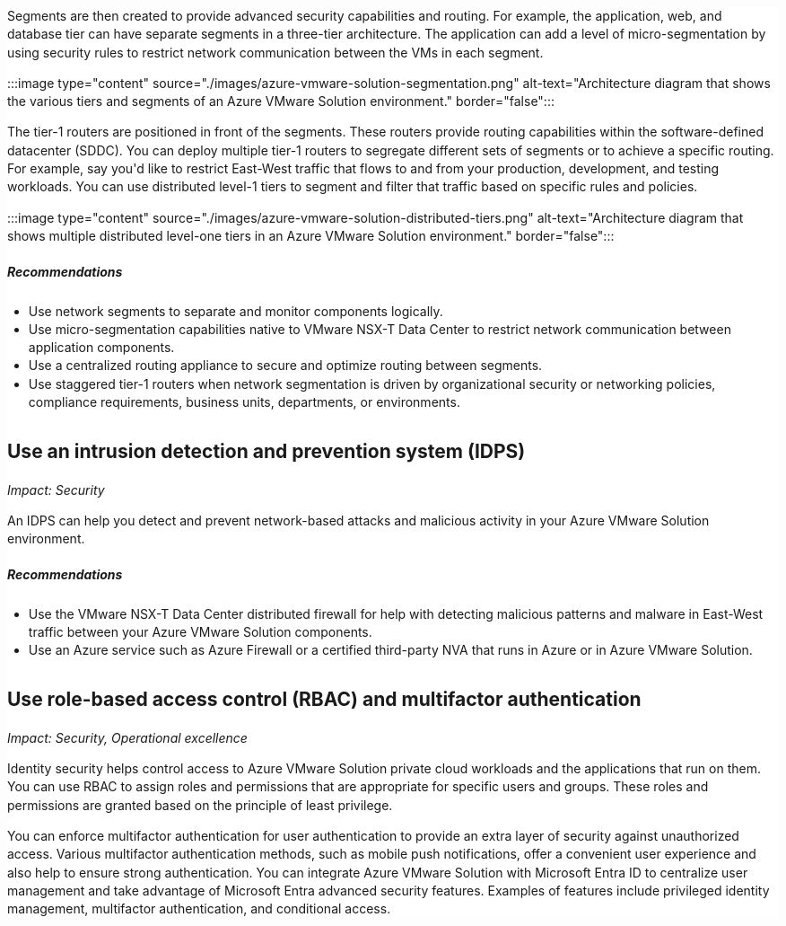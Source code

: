 Segments are then created to provide advanced security capabilities and routing. For example, the application, web, and database tier can have separate segments in a three-tier architecture. The application can add a level of micro-segmentation by using security rules to restrict network communication between the VMs in each segment.

:::image type="content" source="./images/azure-vmware-solution-segmentation.png" alt-text="Architecture diagram that shows the various tiers and segments of an Azure VMware Solution environment." border="false":::

The tier-1 routers are positioned in front of the segments. These routers provide routing capabilities within the software-defined datacenter (SDDC). You can deploy multiple tier-1 routers to segregate different sets of segments or to achieve a specific routing. For example, say you'd like to restrict East-West traffic that flows to and from your production, development, and testing workloads. You can use distributed level-1 tiers to segment and filter that traffic based on specific rules and policies.

:::image type="content" source="./images/azure-vmware-solution-distributed-tiers.png" alt-text="Architecture diagram that shows multiple distributed level-one tiers in an Azure VMware Solution environment." border="false":::

##### Recommendations

- Use network segments to separate and monitor components logically.
- Use micro-segmentation capabilities native to VMware NSX-T Data Center to restrict network communication between application components.
- Use a centralized routing appliance to secure and optimize routing between segments.
- Use staggered tier-1 routers when network segmentation is driven by organizational security or networking policies, compliance requirements, business units, departments, or environments.

## Use an intrusion detection and prevention system (IDPS)

*Impact: Security*

An IDPS can help you detect and prevent network-based attacks and malicious activity in your Azure VMware Solution environment.

##### Recommendations

- Use the VMware NSX-T Data Center distributed firewall for help with detecting malicious patterns and malware in East-West traffic between your Azure VMware Solution components.
- Use an Azure service such as Azure Firewall or a certified third-party NVA that runs in Azure or in Azure VMware Solution.

## Use role-based access control (RBAC) and multifactor authentication

*Impact: Security, Operational excellence*

Identity security helps control access to Azure VMware Solution private cloud workloads and the applications that run on them. You can use RBAC to assign roles and permissions that are appropriate for specific users and groups. These roles and permissions are granted based on the principle of least privilege.

You can enforce multifactor authentication for user authentication to provide an extra layer of security against unauthorized access. Various multifactor authentication methods, such as mobile push notifications, offer a convenient user experience and also help to ensure strong authentication. You can integrate Azure VMware Solution with Microsoft Entra ID to centralize user management and take advantage of Microsoft Entra advanced security features. Examples of features include privileged identity management, multifactor authentication, and conditional access.
